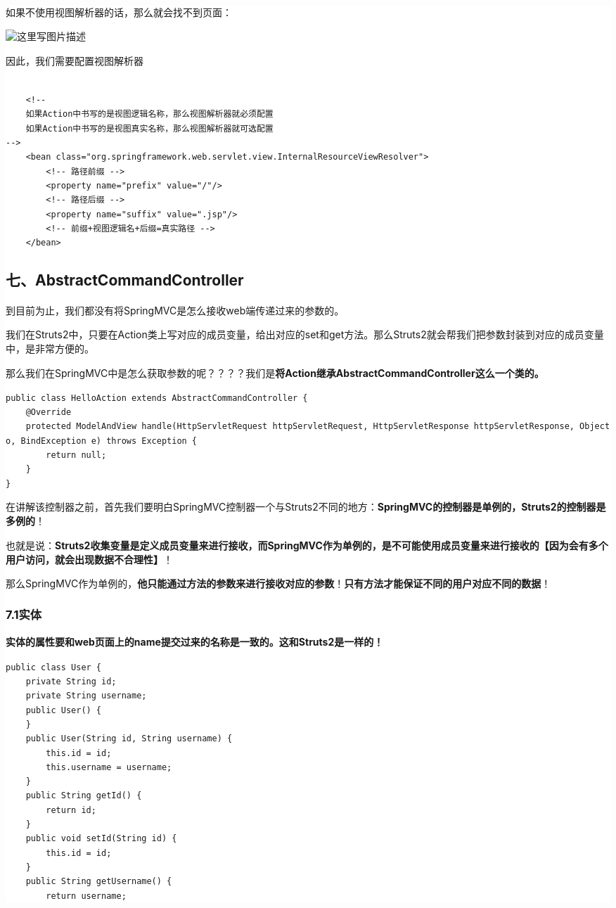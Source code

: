 如果不使用视图解析器的话，那么就会找不到页面：

![这里写图片描述](https://zkunm-markdown-images.oss-cn-shanghai.aliyuncs.com/img/20201212194333.png)

 

因此，我们需要配置视图解析器

```

    <!--
    如果Action中书写的是视图逻辑名称，那么视图解析器就必须配置
    如果Action中书写的是视图真实名称，那么视图解析器就可选配置
-->
    <bean class="org.springframework.web.servlet.view.InternalResourceViewResolver">
        <!-- 路径前缀 -->
        <property name="prefix" value="/"/>
        <!-- 路径后缀 -->
        <property name="suffix" value=".jsp"/>
        <!-- 前缀+视图逻辑名+后缀=真实路径 -->
    </bean>
```

## 七、AbstractCommandController

到目前为止，我们都没有将SpringMVC是怎么接收web端传递过来的参数的。

我们在Struts2中，只要在Action类上写对应的成员变量，给出对应的set和get方法。那么Struts2就会帮我们把参数封装到对应的成员变量中，是非常方便的。

那么我们在SpringMVC中是怎么获取参数的呢？？？？我们是**将Action继承AbstractCommandController这么一个类的。**

```
public class HelloAction extends AbstractCommandController {
    @Override
    protected ModelAndView handle(HttpServletRequest httpServletRequest, HttpServletResponse httpServletResponse, Object o, BindException e) throws Exception {
        return null;
    } 
}
```

在讲解该控制器之前，首先我们要明白SpringMVC控制器一个与Struts2不同的地方：**SpringMVC的控制器是单例的，Struts2的控制器是多例的**！

也就是说：**Struts2收集变量是定义成员变量来进行接收，而SpringMVC作为单例的，是不可能使用成员变量来进行接收的【因为会有多个用户访问，就会出现数据不合理性】**！

那么SpringMVC作为单例的，**他只能通过方法的参数来进行接收对应的参数**！**只有方法才能保证不同的用户对应不同的数据**！

### 7.1实体

**实体的属性要和web页面上的name提交过来的名称是一致的。这和Struts2是一样的！**

```
public class User {
    private String id;
    private String username;
    public User() {
    }
    public User(String id, String username) {
        this.id = id;
        this.username = username;
    }
    public String getId() {
        return id;
    }
    public void setId(String id) {
        this.id = id;
    }
    public String getUsername() {
        return username;
```